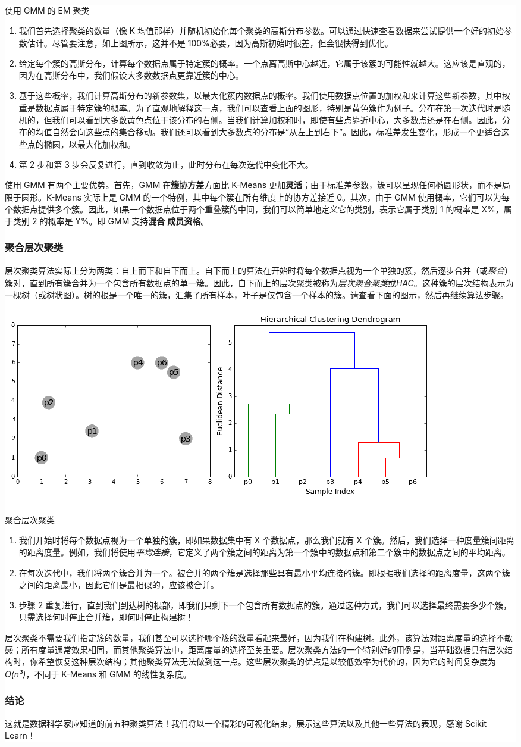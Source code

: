 使用 GMM 的 EM 聚类

1.  我们首先选择聚类的数量（像 K 均值那样）并随机初始化每个聚类的高斯分布参数。可以通过快速查看数据来尝试提供一个好的初始参数估计。尽管要注意，如上图所示，这并不是 100%必要，因为高斯初始时很差，但会很快得到优化。

1.  给定每个簇的高斯分布，计算每个数据点属于特定簇的概率。一个点离高斯中心越近，它属于该簇的可能性就越大。这应该是直观的，因为在高斯分布中，我们假设大多数数据点更靠近簇的中心。

1.  基于这些概率，我们计算高斯分布的新参数集，以最大化簇内数据点的概率。我们使用数据点位置的加权和来计算这些新参数，其中权重是数据点属于特定簇的概率。为了直观地解释这一点，我们可以查看上面的图形，特别是黄色簇作为例子。分布在第一次迭代时是随机的，但我们可以看到大多数黄色点位于该分布的右侧。当我们计算加权和时，即使有些点靠近中心，大多数点还是在右侧。因此，分布的均值自然会向这些点的集合移动。我们还可以看到大多数点的分布是“从左上到右下”。因此，标准差发生变化，形成一个更适合这些点的椭圆，以最大化加权和。

1.  第 2 步和第 3 步会反复进行，直到收敛为止，此时分布在每次迭代中变化不大。

使用 GMM 有两个主要优势。首先，GMM 在**簇协方差**方面比 K-Means 更加**灵活**；由于标准差参数，簇可以呈现任何椭圆形状，而不是局限于圆形。K-Means 实际上是 GMM 的一个特例，其中每个簇在所有维度上的协方差接近 0。其次，由于 GMM 使用概率，它们可以为每个数据点提供多个簇。因此，如果一个数据点位于两个重叠簇的中间，我们可以简单地定义它的类别，表示它属于类别 1 的概率是 X%，属于类别 2 的概率是 Y%。即 GMM 支持**混合** **成员资格**。

### **聚合层次聚类**

层次聚类算法实际上分为两类：自上而下和自下而上。自下而上的算法在开始时将每个数据点视为一个单独的簇，然后逐步合并（或*聚合*）簇对，直到所有簇合并为一个包含所有数据点的单一簇。因此，自下而上的层次聚类被称为*层次聚合聚类*或*HAC*。这种簇的层次结构表示为一棵树（或树状图）。树的根是一个唯一的簇，汇集了所有样本，叶子是仅包含一个样本的簇。请查看下面的图示，然后再继续算法步骤。

![](img/a3c3d0dcbe2d42f27bb36f5f6768a2a2.png)

聚合层次聚类

1.  我们开始时将每个数据点视为一个单独的簇，即如果数据集中有 X 个数据点，那么我们就有 X 个簇。然后，我们选择一种度量簇间距离的距离度量。例如，我们将使用*平均连接*，它定义了两个簇之间的距离为第一个簇中的数据点和第二个簇中的数据点之间的平均距离。

1.  在每次迭代中，我们将两个簇合并为一个。被合并的两个簇是选择那些具有最小平均连接的簇。即根据我们选择的距离度量，这两个簇之间的距离最小，因此它们是最相似的，应该被合并。

1.  步骤 2 重复进行，直到我们到达树的根部，即我们只剩下一个包含所有数据点的簇。通过这种方式，我们可以选择最终需要多少个簇，只需选择何时停止合并簇，即何时停止构建树！

层次聚类不需要我们指定簇的数量，我们甚至可以选择哪个簇的数量看起来最好，因为我们在构建树。此外，该算法对距离度量的选择不敏感；所有度量通常效果相同，而其他聚类算法中，距离度量的选择至关重要。层次聚类方法的一个特别好的用例是，当基础数据具有层次结构时，你希望恢复这种层次结构；其他聚类算法无法做到这一点。这些层次聚类的优点是以较低效率为代价的，因为它的时间复杂度为*O(n³)*，不同于 K-Means 和 GMM 的线性复杂度。

### **结论**

这就是数据科学家应知道的前五种聚类算法！我们将以一个精彩的可视化结束，展示这些算法以及其他一些算法的表现，感谢 Scikit Learn！
